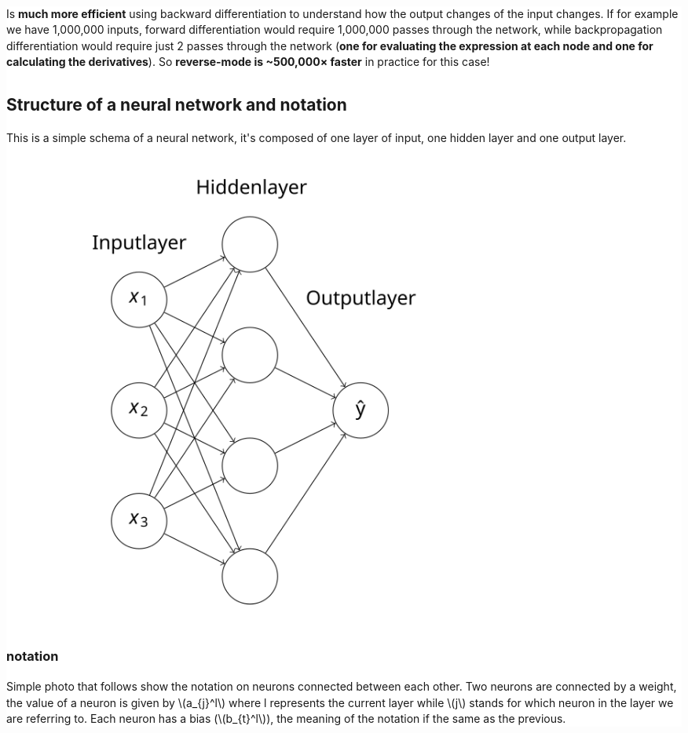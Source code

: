 Is **much more efficient** using backward differentiation to understand how the output changes of the input changes.
If for example we have 1,000,000 inputs, forward differentiation would require 1,000,000 passes through the network, while backpropagation differentiation would require just 2 passes through the network (**one for evaluating the expression at each node and one for calculating the derivatives**).
So **reverse-mode is \~500,000× faster** in practice for this case!

## Structure of a neural network and notation

This is a simple schema of a neural network, it's composed of one layer of input, one hidden layer and one output layer.
<img src="/assets/Backpropagation-media/simplenet.svg" class="wikilink" alt="simplenet.svg" style="width: 100%; max-width: 600px;" />

### notation

Simple photo that follows show the notation on neurons connected between each other.
Two neurons are connected by a weight, the value of a neuron is given by \\(a_{j}^l\\) where l represents the current layer while \\(j\\) stands for which neuron in the layer we are referring to.
Each neuron has a bias (\\(b_{t}^l\\)), the meaning of the notation if the same as the previous.
